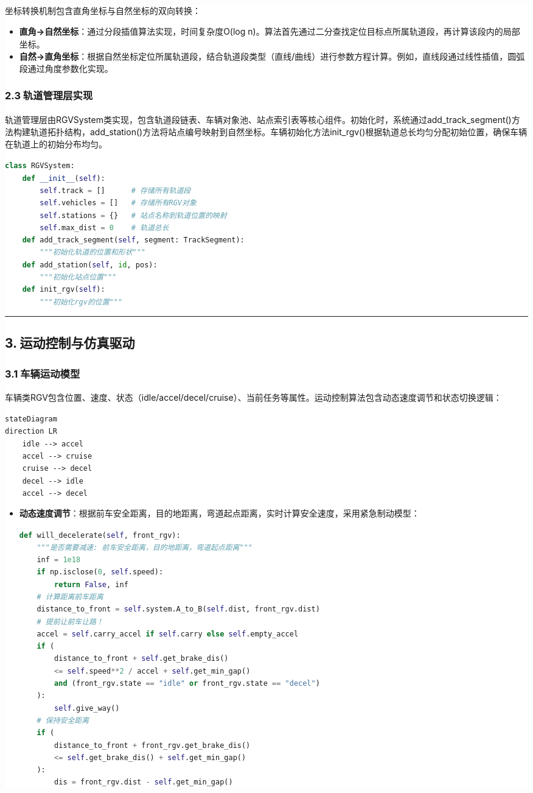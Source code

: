 坐标转换机制包含直角坐标与自然坐标的双向转换：
- **直角→自然坐标**：通过分段插值算法实现，时间复杂度O(log n)。算法首先通过二分查找定位目标点所属轨道段，再计算该段内的局部坐标。
- **自然→直角坐标**：根据自然坐标定位所属轨道段，结合轨道段类型（直线/曲线）进行参数方程计算。例如，直线段通过线性插值，圆弧段通过角度参数化实现。

### 2.3 轨道管理层实现
轨道管理层由RGVSystem类实现，包含轨道段链表、车辆对象池、站点索引表等核心组件。初始化时，系统通过add_track_segment()方法构建轨道拓扑结构，add_station()方法将站点编号映射到自然坐标。车辆初始化方法init_rgv()根据轨道总长均匀分配初始位置，确保车辆在轨道上的初始分布均匀。

```python
class RGVSystem:
    def __init__(self):
        self.track = []      # 存储所有轨道段
        self.vehicles = []   # 存储所有RGV对象
        self.stations = {}   # 站点名称到轨道位置的映射
        self.max_dist = 0    # 轨道总长
    def add_track_segment(self, segment: TrackSegment):
        """初始化轨道的位置和形状"""
    def add_station(self, id, pos):
        """初始化站点位置"""
    def init_rgv(self):
        """初始化rgv的位置"""
```



---

## 3. 运动控制与仿真驱动
### 3.1 车辆运动模型
车辆类RGV包含位置、速度、状态（idle/accel/decel/cruise）、当前任务等属性。运动控制算法包含动态速度调节和状态切换逻辑：

```mermaid
stateDiagram
direction LR
    idle --> accel
    accel --> cruise
    cruise --> decel
    decel --> idle
    accel --> decel
```



- **动态速度调节**：根据前车安全距离，目的地距离，弯道起点距离，实时计算安全速度，采用紧急制动模型：
  
  ```python
  def will_decelerate(self, front_rgv):
      """是否需要减速: 前车安全距离，目的地距离，弯道起点距离"""
      inf = 1e18
      if np.isclose(0, self.speed):
          return False, inf
      # 计算距离前车距离
      distance_to_front = self.system.A_to_B(self.dist, front_rgv.dist)
      # 提前让前车让路！
      accel = self.carry_accel if self.carry else self.empty_accel
      if (
          distance_to_front + self.get_brake_dis()
          <= self.speed**2 / accel + self.get_min_gap()
          and (front_rgv.state == "idle" or front_rgv.state == "decel")
      ):
          self.give_way()
      # 保持安全距离
      if (
          distance_to_front + front_rgv.get_brake_dis()
          <= self.get_brake_dis() + self.get_min_gap()
      ):
          dis = front_rgv.dist - self.get_min_gap()
  ```